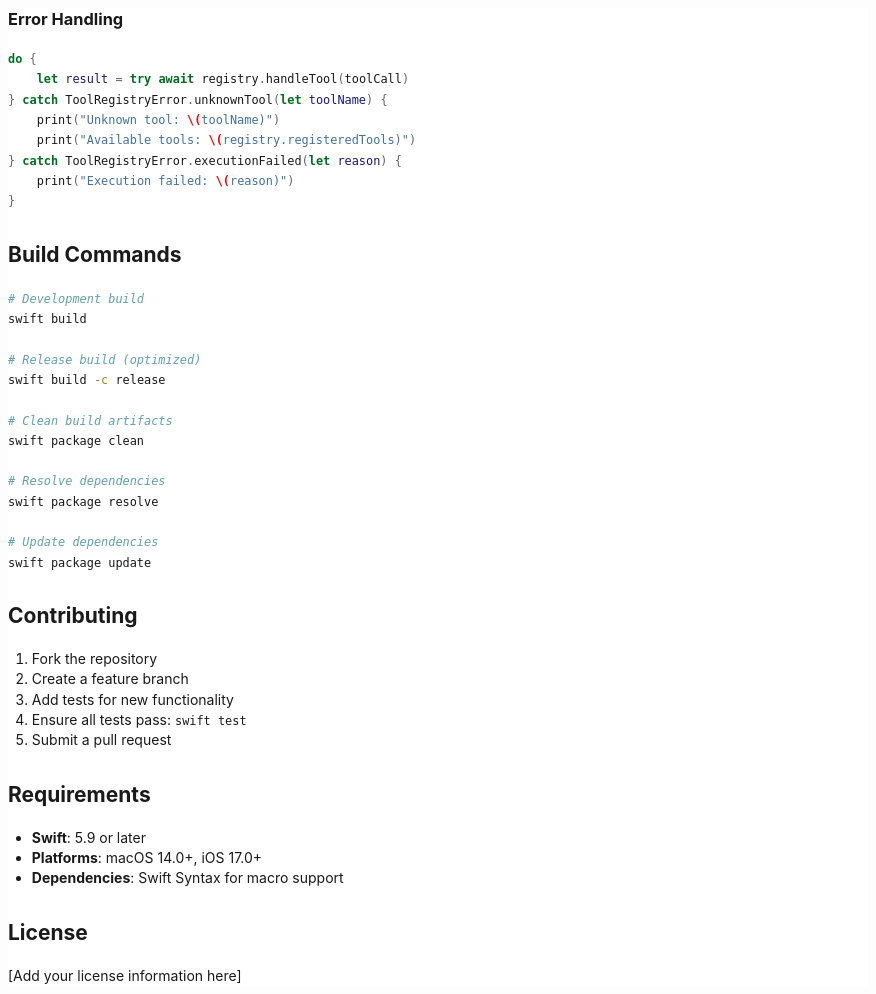 ```swift
```

### Error Handling

```swift
do {
    let result = try await registry.handleTool(toolCall)
} catch ToolRegistryError.unknownTool(let toolName) {
    print("Unknown tool: \(toolName)")
    print("Available tools: \(registry.registeredTools)")
} catch ToolRegistryError.executionFailed(let reason) {
    print("Execution failed: \(reason)")
}
```

## Build Commands

```bash
# Development build
swift build

# Release build (optimized)
swift build -c release

# Clean build artifacts
swift package clean

# Resolve dependencies
swift package resolve

# Update dependencies
swift package update
```

## Contributing

1. Fork the repository
2. Create a feature branch
3. Add tests for new functionality
4. Ensure all tests pass: `swift test`
5. Submit a pull request

## Requirements

- **Swift**: 5.9 or later
- **Platforms**: macOS 14.0+, iOS 17.0+
- **Dependencies**: Swift Syntax for macro support

## License

[Add your license information here]
